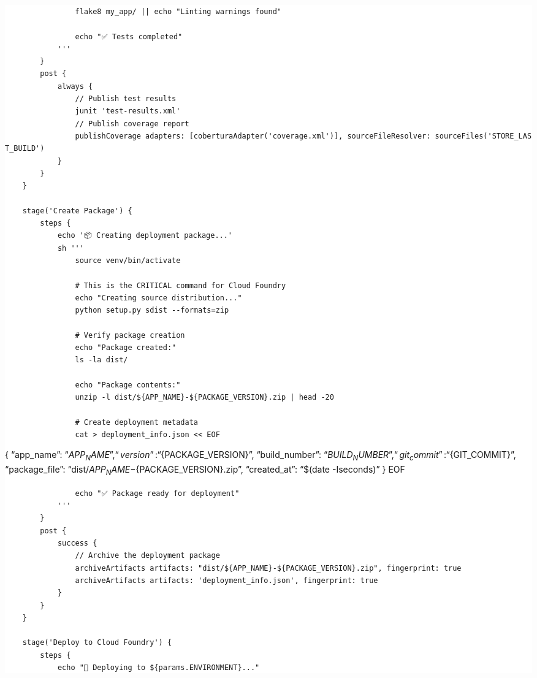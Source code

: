 ```
                flake8 my_app/ || echo "Linting warnings found"
                
                echo "✅ Tests completed"
            '''
        }
        post {
            always {
                // Publish test results
                junit 'test-results.xml'
                // Publish coverage report
                publishCoverage adapters: [coberturaAdapter('coverage.xml')], sourceFileResolver: sourceFiles('STORE_LAST_BUILD')
            }
        }
    }
    
    stage('Create Package') {
        steps {
            echo '📦 Creating deployment package...'
            sh '''
                source venv/bin/activate
                
                # This is the CRITICAL command for Cloud Foundry
                echo "Creating source distribution..."
                python setup.py sdist --formats=zip
                
                # Verify package creation
                echo "Package created:"
                ls -la dist/
                
                echo "Package contents:"
                unzip -l dist/${APP_NAME}-${PACKAGE_VERSION}.zip | head -20
                
                # Create deployment metadata
                cat > deployment_info.json << EOF
```

{
“app_name”: “${APP_NAME}”,
“version”: “${PACKAGE_VERSION}”,
“build_number”: “${BUILD_NUMBER}”,
“git_commit”: “${GIT_COMMIT}”,
“package_file”: “dist/${APP_NAME}-${PACKAGE_VERSION}.zip”,
“created_at”: “$(date -Iseconds)”
}
EOF

```
                echo "✅ Package ready for deployment"
            '''
        }
        post {
            success {
                // Archive the deployment package
                archiveArtifacts artifacts: "dist/${APP_NAME}-${PACKAGE_VERSION}.zip", fingerprint: true
                archiveArtifacts artifacts: 'deployment_info.json', fingerprint: true
            }
        }
    }
    
    stage('Deploy to Cloud Foundry') {
        steps {
            echo "🚀 Deploying to ${params.ENVIRONMENT}..."
```